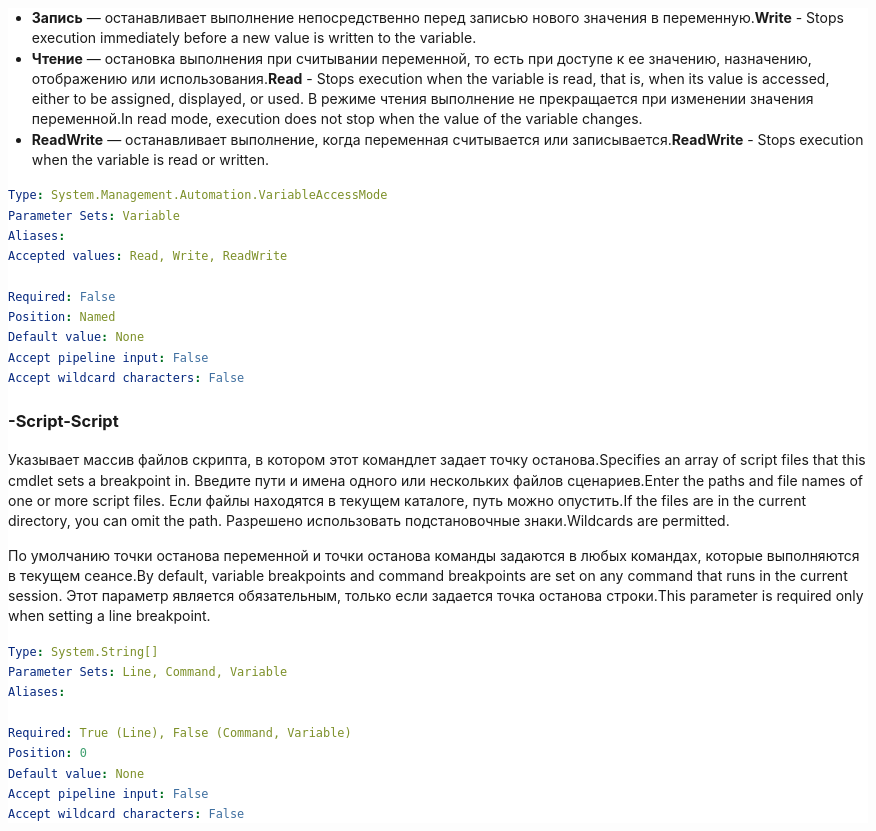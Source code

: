 - <span data-ttu-id="6d838-191">**Запись** — останавливает выполнение непосредственно перед записью нового значения в переменную.</span><span class="sxs-lookup"><span data-stu-id="6d838-191">**Write** - Stops execution immediately before a new value is written to the variable.</span></span>
- <span data-ttu-id="6d838-192">**Чтение** — остановка выполнения при считывании переменной, то есть при доступе к ее значению, назначению, отображению или использования.</span><span class="sxs-lookup"><span data-stu-id="6d838-192">**Read** - Stops execution when the variable is read, that is, when its value is accessed, either to be assigned, displayed, or used.</span></span> <span data-ttu-id="6d838-193">В режиме чтения выполнение не прекращается при изменении значения переменной.</span><span class="sxs-lookup"><span data-stu-id="6d838-193">In read mode, execution does not stop when the value of the variable changes.</span></span>
- <span data-ttu-id="6d838-194">**ReadWrite** — останавливает выполнение, когда переменная считывается или записывается.</span><span class="sxs-lookup"><span data-stu-id="6d838-194">**ReadWrite** - Stops execution when the variable is read or written.</span></span>

```yaml
Type: System.Management.Automation.VariableAccessMode
Parameter Sets: Variable
Aliases:
Accepted values: Read, Write, ReadWrite

Required: False
Position: Named
Default value: None
Accept pipeline input: False
Accept wildcard characters: False
```

### <span data-ttu-id="6d838-195">-Script</span><span class="sxs-lookup"><span data-stu-id="6d838-195">-Script</span></span>

<span data-ttu-id="6d838-196">Указывает массив файлов скрипта, в котором этот командлет задает точку останова.</span><span class="sxs-lookup"><span data-stu-id="6d838-196">Specifies an array of script files that this cmdlet sets a breakpoint in.</span></span> <span data-ttu-id="6d838-197">Введите пути и имена одного или нескольких файлов сценариев.</span><span class="sxs-lookup"><span data-stu-id="6d838-197">Enter the paths and file names of one or more script files.</span></span> <span data-ttu-id="6d838-198">Если файлы находятся в текущем каталоге, путь можно опустить.</span><span class="sxs-lookup"><span data-stu-id="6d838-198">If the files are in the current directory, you can omit the path.</span></span>
<span data-ttu-id="6d838-199">Разрешено использовать подстановочные знаки.</span><span class="sxs-lookup"><span data-stu-id="6d838-199">Wildcards are permitted.</span></span>

<span data-ttu-id="6d838-200">По умолчанию точки останова переменной и точки останова команды задаются в любых командах, которые выполняются в текущем сеансе.</span><span class="sxs-lookup"><span data-stu-id="6d838-200">By default, variable breakpoints and command breakpoints are set on any command that runs in the current session.</span></span> <span data-ttu-id="6d838-201">Этот параметр является обязательным, только если задается точка останова строки.</span><span class="sxs-lookup"><span data-stu-id="6d838-201">This parameter is required only when setting a line breakpoint.</span></span>

```yaml
Type: System.String[]
Parameter Sets: Line, Command, Variable
Aliases:

Required: True (Line), False (Command, Variable)
Position: 0
Default value: None
Accept pipeline input: False
Accept wildcard characters: False
```
